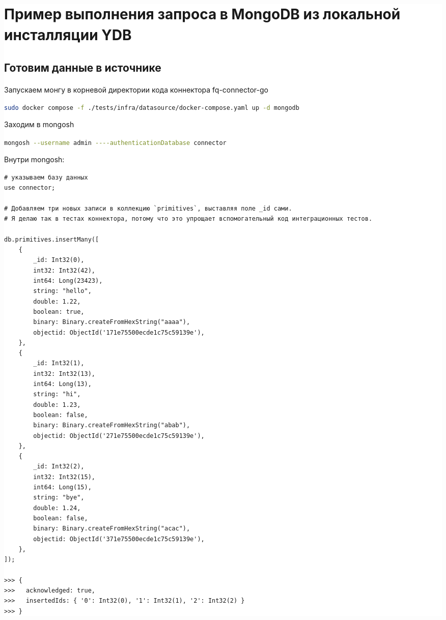 # Пример выполнения запроса в MongoDB из локальной инсталляции YDB

## Готовим данные в источнике

Запускаем монгу в корневой директории кода коннектора fq-connector-go

```sh
sudo docker compose -f ./tests/infra/datasource/docker-compose.yaml up -d mongodb
```

Заходим в mongosh

```sh
mongosh --username admin ----authenticationDatabase connector
```

Внутри mongosh:

```
# указываем базу данных
use connector;

# Добавляем три новых записи в коллекцию `primitives`, выставляя поле _id сами.
# Я делаю так в тестах коннектора, потому что это упрощает вспомогательный код интеграционных тестов.

db.primitives.insertMany([
    {
        _id: Int32(0),
        int32: Int32(42),
        int64: Long(23423),
        string: "hello",
        double: 1.22,
        boolean: true,
        binary: Binary.createFromHexString("aaaa"),
        objectid: ObjectId('171e75500ecde1c75c59139e'),
    },
    {
        _id: Int32(1),
        int32: Int32(13),
        int64: Long(13),
        string: "hi",
        double: 1.23,
        boolean: false,
        binary: Binary.createFromHexString("abab"),
        objectid: ObjectId('271e75500ecde1c75c59139e'),
    },
    {
        _id: Int32(2),
        int32: Int32(15),
        int64: Long(15),
        string: "bye",
        double: 1.24,
        boolean: false,
        binary: Binary.createFromHexString("acac"),
        objectid: ObjectId('371e75500ecde1c75c59139e'),
    },
]);

>>> {
>>>   acknowledged: true,
>>>   insertedIds: { '0': Int32(0), '1': Int32(1), '2': Int32(2) }
>>> }

```